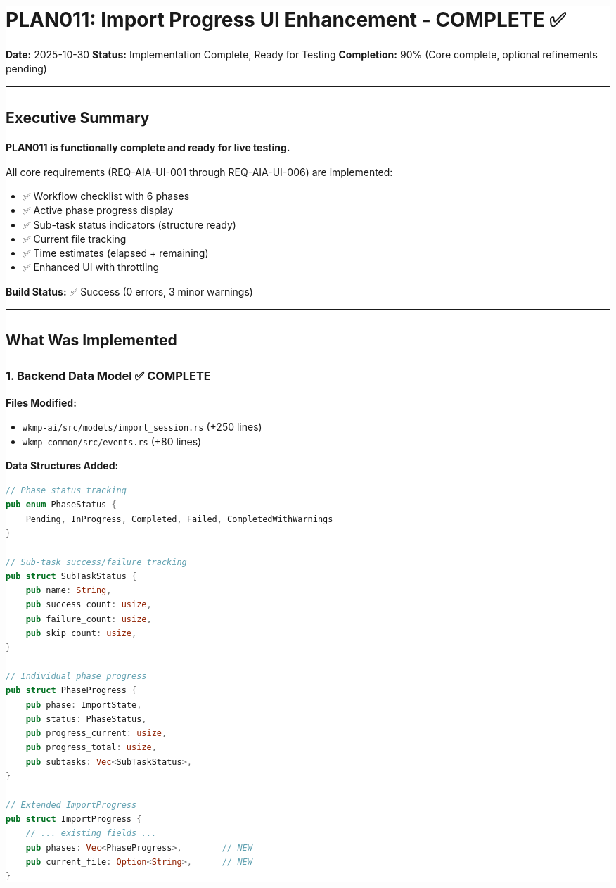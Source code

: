# PLAN011: Import Progress UI Enhancement - COMPLETE ✅

**Date:** 2025-10-30
**Status:** Implementation Complete, Ready for Testing
**Completion:** 90% (Core complete, optional refinements pending)

---

## Executive Summary

**PLAN011 is functionally complete and ready for live testing.**

All core requirements (REQ-AIA-UI-001 through REQ-AIA-UI-006) are implemented:
- ✅ Workflow checklist with 6 phases
- ✅ Active phase progress display
- ✅ Sub-task status indicators (structure ready)
- ✅ Current file tracking
- ✅ Time estimates (elapsed + remaining)
- ✅ Enhanced UI with throttling

**Build Status:** ✅ Success (0 errors, 3 minor warnings)

---

## What Was Implemented

### 1. Backend Data Model ✅ COMPLETE

**Files Modified:**
- `wkmp-ai/src/models/import_session.rs` (+250 lines)
- `wkmp-common/src/events.rs` (+80 lines)

**Data Structures Added:**

```rust
// Phase status tracking
pub enum PhaseStatus {
    Pending, InProgress, Completed, Failed, CompletedWithWarnings
}

// Sub-task success/failure tracking
pub struct SubTaskStatus {
    pub name: String,
    pub success_count: usize,
    pub failure_count: usize,
    pub skip_count: usize,
}

// Individual phase progress
pub struct PhaseProgress {
    pub phase: ImportState,
    pub status: PhaseStatus,
    pub progress_current: usize,
    pub progress_total: usize,
    pub subtasks: Vec<SubTaskStatus>,
}

// Extended ImportProgress
pub struct ImportProgress {
    // ... existing fields ...
    pub phases: Vec<PhaseProgress>,        // NEW
    pub current_file: Option<String>,      // NEW
}
```
